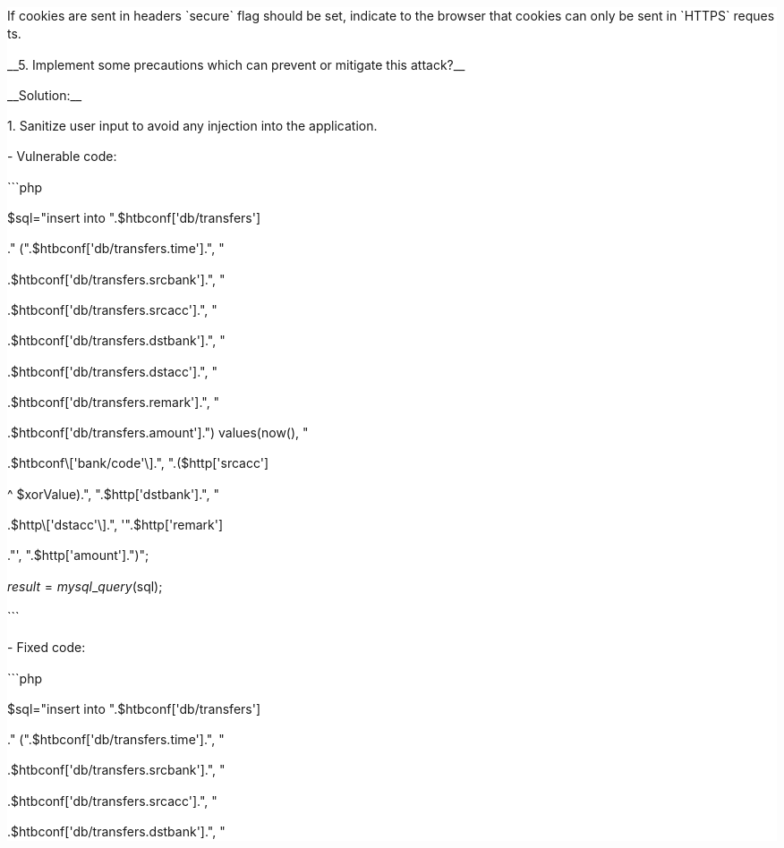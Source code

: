  If cookies are sent in headers \`secure\` flag should be set, indicate to the browser that cookies can only be sent in \`HTTPS\` requests.

  
  
  

\_\_5. Implement some precautions which can prevent or mitigate this attack?\_\_

  

\_\_Solution:\_\_ 

1. Sanitize user input to avoid any injection into the application.

\- Vulnerable code: 

  

 \`\`\`php

 $sql="insert into ".$htbconf\['db/transfers'\]

 ." (".$htbconf\['db/transfers.time'\].", "

 .$htbconf\['db/transfers.srcbank'\].", "

 .$htbconf\['db/transfers.srcacc'\].", "

 .$htbconf\['db/transfers.dstbank'\].", "

 .$htbconf\['db/transfers.dstacc'\].", "

 .$htbconf\['db/transfers.remark'\].", "

 .$htbconf\['db/transfers.amount'\].") values(now(), "

 .$htbconf\['bank/code'\].", ".($http\['srcacc'\] 

 ^ $xorValue).", ".$http\['dstbank'\].", "

 .$http\['dstacc'\].", '".$http\['remark'\]

 ."', ".$http\['amount'\].")"; 

  

 $result = mysql\_query($sql);

  

 \`\`\`

  

\- Fixed code: 

  

 \`\`\`php

 $sql="insert into ".$htbconf\['db/transfers'\]

 ." (".$htbconf\['db/transfers.time'\].", "

 .$htbconf\['db/transfers.srcbank'\].", "

 .$htbconf\['db/transfers.srcacc'\].", "

 .$htbconf\['db/transfers.dstbank'\].", "
